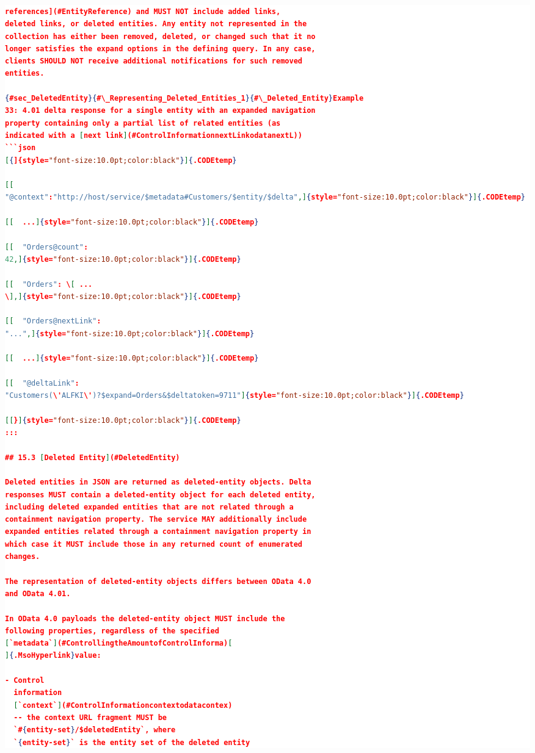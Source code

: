 ````json
references](#EntityReference) and MUST NOT include added links,
deleted links, or deleted entities. Any entity not represented in the
collection has either been removed, deleted, or changed such that it no
longer satisfies the expand options in the defining query. In any case,
clients SHOULD NOT receive additional notifications for such removed
entities.

{#sec_DeletedEntity}{#\_Representing_Deleted_Entities_1}{#\_Deleted_Entity}Example
33: 4.01 delta response for a single entity with an expanded navigation
property containing only a partial list of related entities (as
indicated with a [next link](#ControlInformationnextLinkodatanextL))
```json
[{]{style="font-size:10.0pt;color:black"}]{.CODEtemp}

[[ 
"@context":"http://host/service/$metadata#Customers/$entity/$delta",]{style="font-size:10.0pt;color:black"}]{.CODEtemp}

[[  ...]{style="font-size:10.0pt;color:black"}]{.CODEtemp}

[[  "Orders@count":
42,]{style="font-size:10.0pt;color:black"}]{.CODEtemp}

[[  "Orders": \[ ...
\],]{style="font-size:10.0pt;color:black"}]{.CODEtemp}

[[  "Orders@nextLink":
"...",]{style="font-size:10.0pt;color:black"}]{.CODEtemp}

[[  ...]{style="font-size:10.0pt;color:black"}]{.CODEtemp}

[[  "@deltaLink":
"Customers(\'ALFKI\')?$expand=Orders&$deltatoken=9711"]{style="font-size:10.0pt;color:black"}]{.CODEtemp}

[[}]{style="font-size:10.0pt;color:black"}]{.CODEtemp}
:::

## 15.3 [Deleted Entity](#DeletedEntity)

Deleted entities in JSON are returned as deleted-entity objects. Delta
responses MUST contain a deleted-entity object for each deleted entity,
including deleted expanded entities that are not related through a
containment navigation property. The service MAY additionally include
expanded entities related through a containment navigation property in
which case it MUST include those in any returned count of enumerated
changes.

The representation of deleted-entity objects differs between OData 4.0
and OData 4.01.

In OData 4.0 payloads the deleted-entity object MUST include the
following properties, regardless of the specified
[`metadata`](#ControllingtheAmountofControlInforma)[
]{.MsoHyperlink}value:

- Control
  information
  [`context`](#ControlInformationcontextodatacontex)
  -- the context URL fragment MUST be
  `#{entity-set}/$deletedEntity`, where
  `{entity-set}` is the entity set of the deleted entity

````